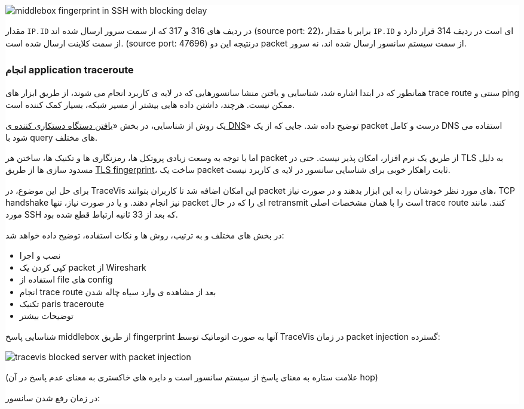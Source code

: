 

![middlebox fingerprint in SSH with blocking delay](/images/docs/measure-internet-censorship/Application/find-l7-middleboxes/ssh-middlebox-fingerprint-blocking-delay.png)

</div>


مقدار `IP.ID` در ردیف های 316 و 317 که از سمت سرور ارسال شده اند (source port: 22)، برابر با مقدار `IP.ID` ای است در ردیف 314 قرار دارد و از سمت کلاینت ارسال شده است.
(source port: 47696)
درنتیجه این دو packet از سمت سیستم سانسور ارسال شده اند، نه سرور.

### انجام application traceroute
همانطور که در ابتدا اشاره شد، شناسایی و یافتن منشا سانسورهایی که در لایه ی کاربرد انجام می شوند،‌ از طریق ابزار های trace route سنتی و ping ممکن نیست.
هرچند، داشتن داده هایی بیشتر از مسیر شبکه، بسیار کمک کننده است.

یک روش از شناسایی، در بخش «[یافتن دستگاه دستکاری کننده ی DNS](../../DNS/find-DNS-hijacker/_index.md)»‌ توضیح داده شد.
جایی که از یک packet درست و کامل DNS استفاده می شود با query های مختلف.

اما با توجه به وسعت زیادی پروتکل ها، رمزنگاری ها و تکنیک ها، ساختن هر packet از طریق یک نرم افزار، امکان پذیر نیست.
حتی در TLS به دلیل مسدود سازی ها از طریق [TLS fingerprint](https://engineering.salesforce.com/tls-fingerprinting-with-ja3-and-ja3s-247362855967)، ساخت یک packet ثابت راهکار خوبی برای شناسایی سانسور در لایه ی کاربرد نیست.



برای حل این موضوع،‌ در TraceVis این امکان اضافه شد تا کاربران بتوانند packet های مورد نظر خودشان را به این ابزار بدهند و در صورت نیاز، TCP handshake نیز انجام دهند.
و یا در صورت نیاز، تنها packet ای را که در حال retransmit است را با همان مشخصات اصلی trace route کنند.
مانند مورد SSH که بعد از 33 ثانیه ارتباط قطع شده بود.

در بخش های مختلف و به ترتیب، روش ها و نکات استفاده، توضیح داده خواهد شد: 

- نصب و اجرا
- کپی کردن یک packet از Wireshark
- استفاده از file های config
- انجام trace route بعد از مشاهده ی وارد سیاه چاله شدن
- تکنیک paris traceroute
- توضیحات بیشتر


شناسایی پاسخ middlebox از طریق fingerprint آنها به صورت اتوماتیک توسط TraceVis در زمان packet injection گسترده:


<div dir="ltr">

![tracevis blocked server with packet injection](/images/docs/measure-internet-censorship/Application/find-l7-middleboxes/tracevis-blocked-server-packet-injection.png)

</div>

(علامت ستاره به معنای پاسخ از سیستم سانسور است و دایره های خاکستری به معنای عدم پاسخ در آن hop)

در زمان رفع شدن سانسور:
